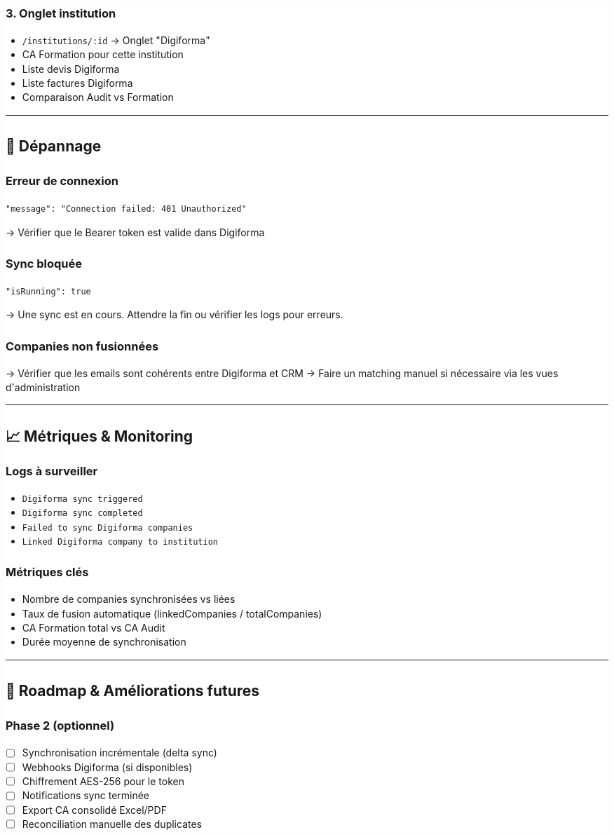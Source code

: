 ### 3. Onglet institution
- `/institutions/:id` → Onglet "Digiforma"
- CA Formation pour cette institution
- Liste devis Digiforma
- Liste factures Digiforma
- Comparaison Audit vs Formation

---

## 🐛 Dépannage

### Erreur de connexion
```
"message": "Connection failed: 401 Unauthorized"
```
→ Vérifier que le Bearer token est valide dans Digiforma

### Sync bloquée
```
"isRunning": true
```
→ Une sync est en cours. Attendre la fin ou vérifier les logs pour erreurs.

### Companies non fusionnées
→ Vérifier que les emails sont cohérents entre Digiforma et CRM
→ Faire un matching manuel si nécessaire via les vues d'administration

---

## 📈 Métriques & Monitoring

### Logs à surveiller
- `Digiforma sync triggered`
- `Digiforma sync completed`
- `Failed to sync Digiforma companies`
- `Linked Digiforma company to institution`

### Métriques clés
- Nombre de companies synchronisées vs liées
- Taux de fusion automatique (linkedCompanies / totalCompanies)
- CA Formation total vs CA Audit
- Durée moyenne de synchronisation

---

## 🔄 Roadmap & Améliorations futures

### Phase 2 (optionnel)
- [ ] Synchronisation incrémentale (delta sync)
- [ ] Webhooks Digiforma (si disponibles)
- [ ] Chiffrement AES-256 pour le token
- [ ] Notifications sync terminée
- [ ] Export CA consolidé Excel/PDF
- [ ] Reconciliation manuelle des duplicates
